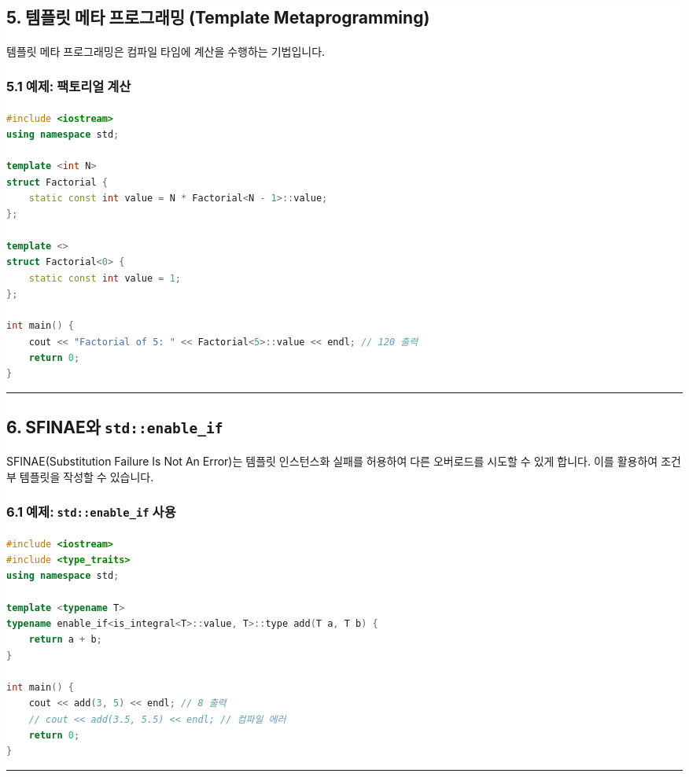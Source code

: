
## 5. 템플릿 메타 프로그래밍 (Template Metaprogramming)
템플릿 메타 프로그래밍은 컴파일 타임에 계산을 수행하는 기법입니다.

### 5.1 예제: 팩토리얼 계산
```cpp
#include <iostream>
using namespace std;

template <int N>
struct Factorial {
    static const int value = N * Factorial<N - 1>::value;
};

template <>
struct Factorial<0> {
    static const int value = 1;
};

int main() {
    cout << "Factorial of 5: " << Factorial<5>::value << endl; // 120 출력
    return 0;
}
```

---

## 6. SFINAE와 `std::enable_if`
SFINAE(Substitution Failure Is Not An Error)는 템플릿 인스턴스화 실패를 허용하여 다른 오버로드를 시도할 수 있게 합니다. 이를 활용하여 조건부 템플릿을 작성할 수 있습니다.

### 6.1 예제: `std::enable_if` 사용
```cpp
#include <iostream>
#include <type_traits>
using namespace std;

template <typename T>
typename enable_if<is_integral<T>::value, T>::type add(T a, T b) {
    return a + b;
}

int main() {
    cout << add(3, 5) << endl; // 8 출력
    // cout << add(3.5, 5.5) << endl; // 컴파일 에러
    return 0;
}
```

---
